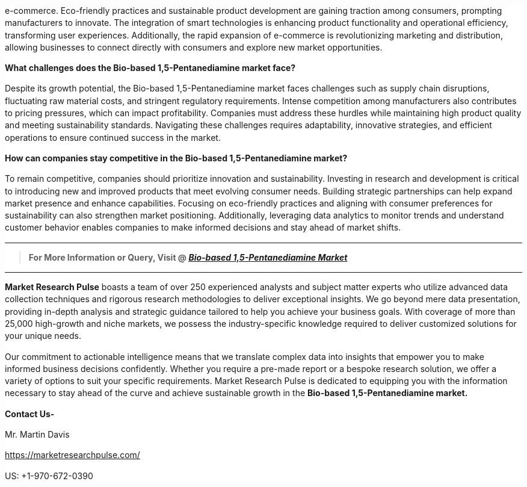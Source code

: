 e-commerce. Eco-friendly practices and sustainable product development are gaining traction among consumers, prompting manufacturers to innovate. The integration of smart technologies is enhancing product functionality and operational efficiency, transforming user experiences. Additionally, the rapid expansion of e-commerce is revolutionizing marketing and distribution, allowing businesses to connect directly with consumers and explore new market opportunities.</p><p><strong>What challenges does the Bio-based 1,5-Pentanediamine market face?</strong></p><p>Despite its growth potential, the Bio-based 1,5-Pentanediamine market faces challenges such as supply chain disruptions, fluctuating raw material costs, and stringent regulatory requirements. Intense competition among manufacturers also contributes to pricing pressures, which can impact profitability. Companies must address these hurdles while maintaining high product quality and meeting sustainability standards. Navigating these challenges requires adaptability, innovative strategies, and efficient operations to ensure continued success in the market.</p><p><strong>How can companies stay competitive in the Bio-based 1,5-Pentanediamine market?</strong></p><p>To remain competitive, companies should prioritize innovation and sustainability. Investing in research and development is critical to introducing new and improved products that meet evolving consumer needs. Building strategic partnerships can help expand market presence and enhance capabilities. Focusing on eco-friendly practices and aligning with consumer preferences for sustainability can also strengthen market positioning. Additionally, leveraging data analytics to monitor trends and understand customer behavior enables companies to make informed decisions and stay ahead of market shifts.</p><hr /><blockquote><p><strong>For More Information or Query, Visit @&nbsp;<em><a href="https://marketresearchpulse.com/report/72121/bio-based-15-pentanediamine-market?utm_source=Linkedin&utm_medium=026">Bio-based 1,5-Pentanediamine Market</a></em></strong></p></blockquote><hr /><p><strong>Market Research Pulse</strong> boasts a team of over 250 experienced analysts and subject matter experts who utilize advanced data collection techniques and rigorous research methodologies to deliver exceptional insights. We go beyond mere data presentation, providing in-depth analysis and strategic guidance tailored to help you achieve your business goals. With coverage of more than 25,000 high-growth and niche markets, we possess the industry-specific knowledge required to deliver customized solutions for your unique needs.</p><p>Our commitment to actionable intelligence means that we translate complex data into insights that empower you to make informed business decisions confidently. Whether you require a pre-made report or a bespoke research solution, we offer a variety of options to suit your specific requirements. Market Research Pulse is dedicated to equipping you with the information necessary to stay ahead of the curve and achieve sustainable growth in the <strong>Bio-based 1,5-Pentanediamine market.</strong></p><p><strong>Contact Us-</strong></p><p>Mr. Martin Davis</p><p>https://marketresearchpulse.com/</p><p>US: +1-970-672-0390</p>
